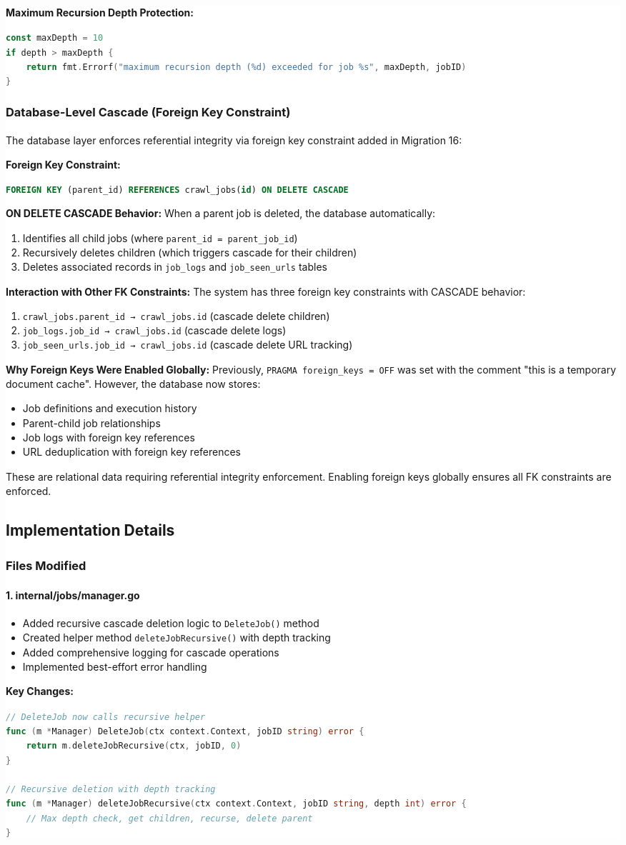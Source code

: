 **Maximum Recursion Depth Protection:**
```go
const maxDepth = 10
if depth > maxDepth {
    return fmt.Errorf("maximum recursion depth (%d) exceeded for job %s", maxDepth, jobID)
}
```

### Database-Level Cascade (Foreign Key Constraint)

The database layer enforces referential integrity via foreign key constraint added in Migration 16:

**Foreign Key Constraint:**
```sql
FOREIGN KEY (parent_id) REFERENCES crawl_jobs(id) ON DELETE CASCADE
```

**ON DELETE CASCADE Behavior:**
When a parent job is deleted, the database automatically:
1. Identifies all child jobs (where `parent_id = parent_job_id`)
2. Recursively deletes children (which triggers cascade for their children)
3. Deletes associated records in `job_logs` and `job_seen_urls` tables

**Interaction with Other FK Constraints:**
The system has three foreign key constraints with CASCADE behavior:
1. `crawl_jobs.parent_id → crawl_jobs.id` (cascade delete children)
2. `job_logs.job_id → crawl_jobs.id` (cascade delete logs)
3. `job_seen_urls.job_id → crawl_jobs.id` (cascade delete URL tracking)

**Why Foreign Keys Were Enabled Globally:**
Previously, `PRAGMA foreign_keys = OFF` was set with the comment "this is a temporary document cache". However, the database now stores:
- Job definitions and execution history
- Parent-child job relationships
- Job logs with foreign key references
- URL deduplication with foreign key references

These are relational data requiring referential integrity enforcement. Enabling foreign keys globally ensures all FK constraints are enforced.

## Implementation Details

### Files Modified

#### 1. internal/jobs/manager.go
- Added recursive cascade deletion logic to `DeleteJob()` method
- Created helper method `deleteJobRecursive()` with depth tracking
- Added comprehensive logging for cascade operations
- Implemented best-effort error handling

**Key Changes:**
```go
// DeleteJob now calls recursive helper
func (m *Manager) DeleteJob(ctx context.Context, jobID string) error {
    return m.deleteJobRecursive(ctx, jobID, 0)
}

// Recursive deletion with depth tracking
func (m *Manager) deleteJobRecursive(ctx context.Context, jobID string, depth int) error {
    // Max depth check, get children, recurse, delete parent
}
```
